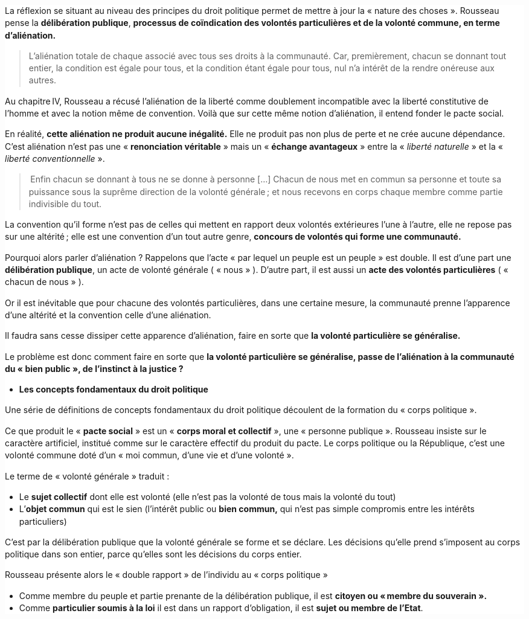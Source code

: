 La réflexion se situant au niveau des principes du droit politique permet de mettre à jour la « nature des choses ». Rousseau pense la **délibération publique**, **processus de coïndication des volontés particulières et de la volonté commune, en terme d’aliénation.** 

> L’aliénation totale de chaque associé avec tous ses droits à la communauté. Car, premièrement, chacun se donnant tout entier, la condition est égale pour tous, et la condition étant égale pour tous, nul n’a intérêt de la rendre onéreuse aux autres.

Au chapitre IV, Rousseau a récusé l’aliénation de la liberté comme doublement incompatible avec la liberté constitutive de l’homme et avec la notion même de convention. Voilà que sur cette même notion d’aliénation, il entend fonder le pacte social. 

En réalité, **cette aliénation ne produit aucune inégalité.** Elle ne produit pas non plus de perte et ne crée aucune dépendance. C’est aliénation n’est pas une « **renonciation véritable** » mais un « **échange avantageux** » entre la « *liberté naturelle* » et la « *liberté conventionnelle* ».

> Enfin chacun se donnant à tous ne se donne à personne […] Chacun de nous met en commun sa personne et toute sa puissance sous la suprême direction de la volonté générale ; et nous recevons en corps chaque membre comme partie indivisible du tout.

La convention qu’il forme n’est pas de celles qui mettent en rapport deux volontés extérieures l’une à l’autre, elle ne repose pas sur une altérité ; elle est une convention d’un tout autre genre, **concours de volontés qui forme une communauté.**

Pourquoi alors parler d’aliénation ? Rappelons que l’acte « par lequel un peuple est un peuple » est double. Il est d’une part une **délibération publique**, un acte de volonté générale ( « nous » ). D’autre part, il est aussi un **acte des volontés particulières** ( « chacun de nous » ). 

Or il est inévitable que pour chacune des volontés particulières, dans une certaine mesure, la communauté prenne l’apparence d’une altérité et la convention celle d’une aliénation.

Il faudra sans cesse dissiper cette apparence d’aliénation, faire en sorte que **la volonté particulière se généralise.** 

Le problème est donc comment faire en sorte que **la volonté particulière se généralise, passe de l’aliénation à la communauté du « bien public », de l’instinct à la justice ?** 

- **Les concepts fondamentaux du droit politique**

Une série de définitions de concepts fondamentaux du droit politique découlent de la formation du « corps politique ».

Ce que produit le « **pacte social** » est un « **corps moral et collectif** », une « personne publique ». Rousseau insiste sur le caractère artificiel, institué comme sur le caractère effectif du produit du pacte. Le corps politique ou la République, c’est une volonté commune doté d’un « moi commun, d’une vie et d’une volonté ».

Le terme de « volonté générale » traduit : 
- Le **sujet collectif** dont elle est volonté (elle n’est pas la volonté de tous mais la volonté du tout) 
- L’**objet commun** qui est le sien (l’intérêt public ou **bien commun,** qui n’est pas simple compromis entre les intérêts particuliers)

C’est par la délibération publique que la volonté générale se forme et se déclare. Les décisions qu’elle prend s’imposent au corps politique dans son entier, parce qu’elles sont les décisions du corps entier.

Rousseau présente alors le « double rapport » de l’individu au « corps politique »
- Comme membre du peuple et partie prenante de la délibération publique, il est **citoyen ou « membre du souverain ».**
- Comme **particulier soumis à la loi** il est dans un rapport d’obligation, il est **sujet ou membre de l’Etat**.
